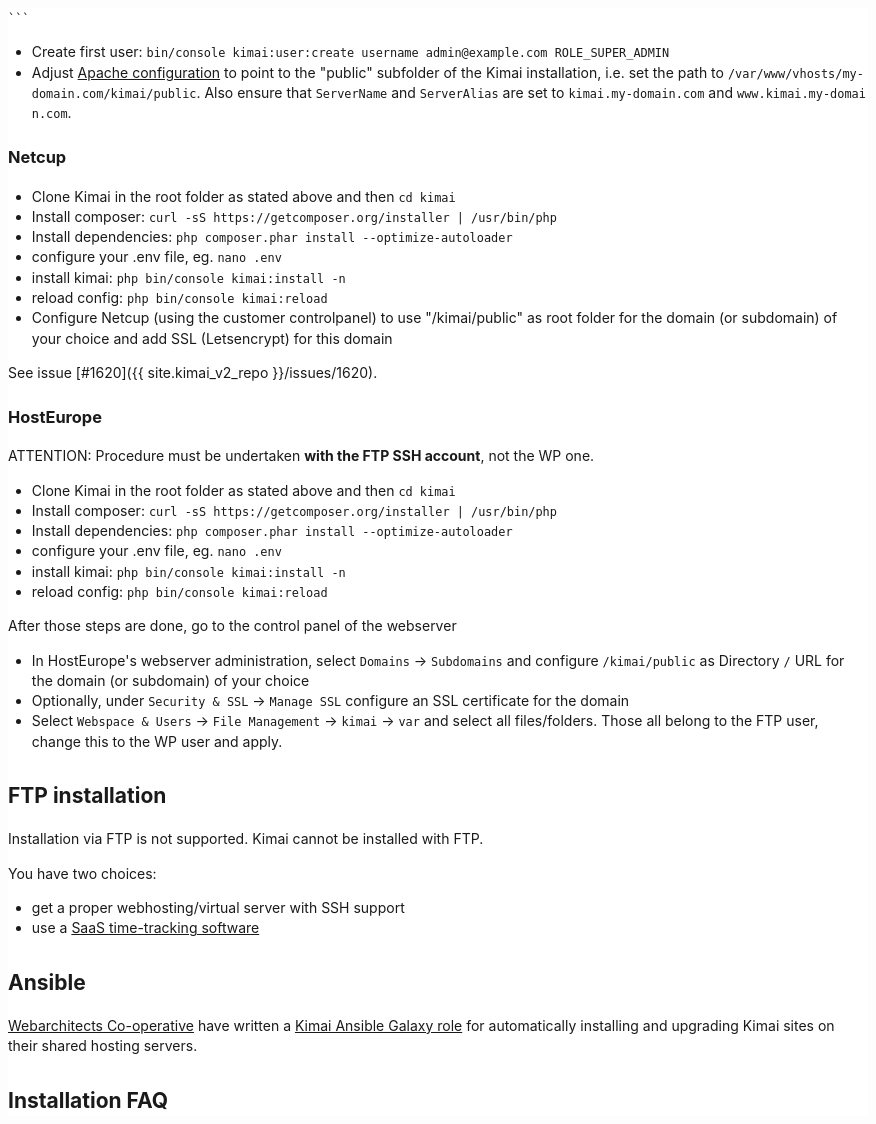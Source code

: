     ```
- Create first user: `bin/console kimai:user:create username admin@example.com ROLE_SUPER_ADMIN`
- Adjust [Apache configuration](https://www.kimai.org/documentation/webserver-configuration.html)
  to point to the "public" subfolder of the Kimai installation, i.e. set the path to
  `/var/www/vhosts/my-domain.com/kimai/public`. Also ensure that `ServerName`
  and `ServerAlias` are set to `kimai.my-domain.com` and `www.kimai.my-domain.com`.

### Netcup

- Clone Kimai in the root folder as stated above and then `cd kimai`
- Install composer: `curl -sS https://getcomposer.org/installer | /usr/bin/php`
- Install dependencies: `php composer.phar install --optimize-autoloader`
- configure your .env file, eg. `nano .env`
- install kimai: `php bin/console kimai:install -n`
- reload config: `php bin/console kimai:reload`
- Configure Netcup (using the customer controlpanel) to use "/kimai/public" as root folder for the domain (or subdomain) of your choice and add SSL (Letsencrypt) for this domain

See issue [#1620]({{ site.kimai_v2_repo }}/issues/1620).

### HostEurope

ATTENTION: Procedure must be undertaken **with the FTP SSH account**, not the WP one.

- Clone Kimai in the root folder as stated above and then `cd kimai`
- Install composer: `curl -sS https://getcomposer.org/installer | /usr/bin/php`
- Install dependencies: `php composer.phar install --optimize-autoloader`
- configure your .env file, eg. `nano .env`
- install kimai: `php bin/console kimai:install -n`
- reload config: `php bin/console kimai:reload`

After those steps are done, go to the control panel of the webserver
- In HostEurope's webserver administration, select `Domains` -> `Subdomains` and configure `/kimai/public` as Directory `/` URL for the domain (or subdomain) of your choice
- Optionally, under `Security & SSL` -> `Manage SSL` configure an SSL certificate for the domain
- Select `Webspace & Users` -> `File Management` -> `kimai` -> `var` and select all files/folders. Those all belong to the FTP user, change this to the WP user and apply.

## FTP installation

Installation via FTP is not supported. Kimai cannot be installed with FTP.

You have two choices:
- get a proper webhosting/virtual server with SSH support
- use a [SaaS time-tracking software](https://www.kimai.cloud)

## Ansible

[Webarchitects Co-operative](https://www.webarchitects.coop/) have written a [Kimai Ansible Galaxy role](https://git.coop/webarch/kimai) for automatically installing and upgrading Kimai sites on their shared hosting servers.

## Installation FAQ
